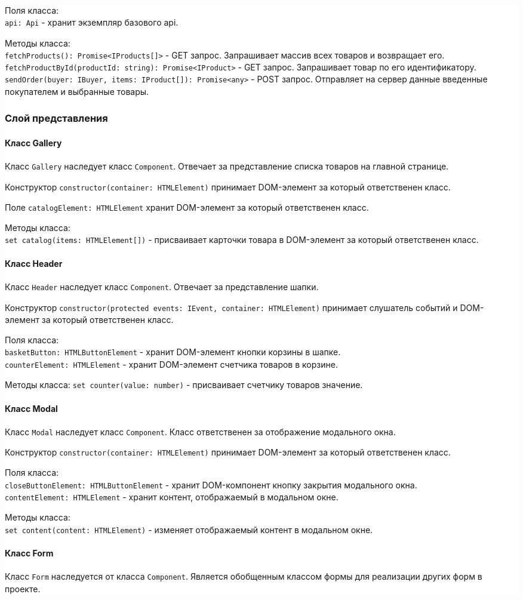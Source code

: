 Поля класса:  
`api: Api` - хранит экземпляр базового api.  

Методы класса:  
`fetchProducts(): Promise<IProducts[]>` - GET запрос. Запрашивает массив всех товаров и возвращает его.  
`fetchProductById(productId: string): Promise<IProduct>` - GET запрос. Запрашивает товар по его идентификатору.  
`sendOrder(buyer: IBuyer, items: IProduct[]): Promise<any>` - POST запрос. Отправляет на сервер данные введенные покупателем и выбранные товары.

### Слой представления

#### Класс Gallery
Класс `Gallery` наследует класс `Component`. Отвечает за представление списка товаров на главной странице.

Конструктор `constructor(container: HTMLElement)` принимает DOM-элемент за который ответственен класс.

Поле `catalogElement: HTMLElement` хранит DOM-элемент за который ответственен класс.  

Методы класса:  
`set catalog(items: HTMLElement[])` - присваивает карточки товара в DOM-элемент за который ответственен класс.

#### Класс Header  
Класс `Header` наследует класс `Component`. Отвечает за представление шапки.

Конструктор `constructor(protected events: IEvent, container: HTMLElement)` принимает слушатель событий и DOM-элемент за который ответственен класс.

Поля класса:  
`basketButton: HTMLButtonElement` - хранит DOM-элемент кнопки корзины в шапке.  
`counterElement: HTMLElement` - хранит DOM-элемент счетчика товаров в корзине.

Методы класса:
`set counter(value: number)` - присваивает счетчику товаров значение.

#### Класс Modal
Класс `Modal` наследует класс `Component`. Класс ответственен за отображение модального окна.

Конструктор `constructor(container: HTMLElement)` принимает DOM-элемент за который ответственен класс.

Поля класса:  
`closeButtonElement: HTMLButtonElement` - хранит DOM-компонент кнопку закрытия модального окна.  
`contentElement: HTMLElement` - хранит контент, отображаемый в модальном окне.  

Методы класса:  
`set content(content: HTMLElement)` - изменяет отображаемый контент в модальном окне.  

#### Класс Form
Класс `Form` наследуется от класса `Component`. Является обобщенным классом формы для реализации других форм в проекте. 
